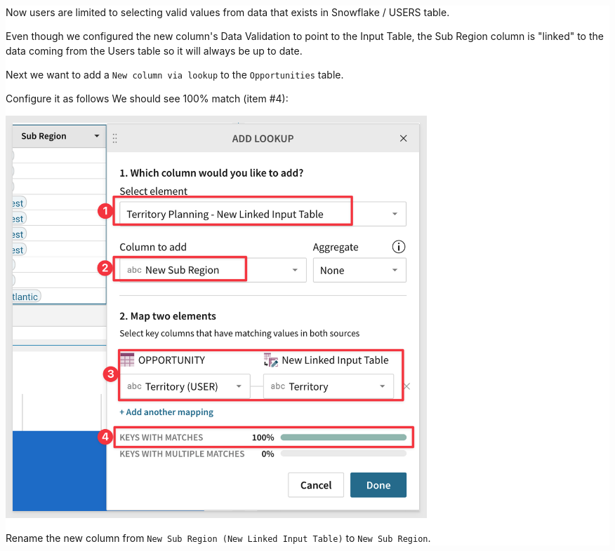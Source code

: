 Now users are limited to selecting valid values from data that exists in Snowflake / USERS table. 

Even though we configured the new column's Data Validation to point to the Input Table, the Sub Region column is "linked" to the data coming from the Users table so it will always be up to date.

Next we want to add a `New column via lookup` to the `Opportunities` table.

Configure it as follows We should see 100% match (item #4):

<img src="assets/tp16.png" width="600"/>

Rename the new column from `New Sub Region (New Linked Input Table)` to `New Sub Region`.
